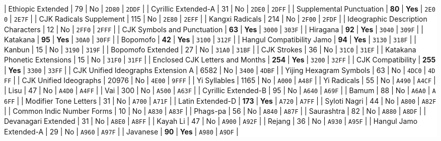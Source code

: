 | Ethiopic Extended | 79 | No | `2D80` | `2DDF` |
| Cyrillic Extended-A | 31 | No | `2DE0` | `2DFF` |
| Supplemental Punctuation | **80** | **Yes** | `2E00` | `2E7F` |
| CJK Radicals Supplement | 115 | No | `2E80` | `2EFF` |
| Kangxi Radicals | 214 | No | `2F00` | `2FDF` |
| Ideographic Description Characters | 12 | No | `2FF0` | `2FFF` |
| CJK Symbols and Punctuation | **63** | **Yes** | `3000` | `303F` |
| Hiragana | **92** | **Yes** | `3040` | `309F` |
| Katakana | **95** | **Yes** | `30A0` | `30FF` |
| Bopomofo | **42** | **Yes** | `3100` | `312F` |
| Hangul Compatibility Jamo | **94** | **Yes** | `3130` | `318F` |
| Kanbun | 15 | No | `3190` | `319F` |
| Bopomofo Extended | 27 | No | `31A0` | `31BF` |
| CJK Strokes | 36 | No | `31C0` | `31EF` |
| Katakana Phonetic Extensions | 15 | No | `31F0` | `31FF` |
| Enclosed CJK Letters and Months | **254** | **Yes** | `3200` | `32FF` |
| CJK Compatibility | **255** | **Yes** | `3300` | `33FF` |
| CJK Unified Ideographs Extension A | 6582 | No | `3400` | `4DBF` |
| Yijing Hexagram Symbols | 63 | No | `4DC0` | `4DFF` |
| CJK Unified Ideographs | 20976 | No | `4E00` | `9FFF` |
| Yi Syllables | 1165 | No | `A000` | `A48F` |
| Yi Radicals | 55 | No | `A490` | `A4CF` |
| Lisu | 47 | No | `A4D0` | `A4FF` |
| Vai | 300 | No | `A500` | `A63F` |
| Cyrillic Extended-B | 95 | No | `A640` | `A69F` |
| Bamum | 88 | No | `A6A0` | `A6FF` |
| Modifier Tone Letters | 31 | No | `A700` | `A71F` |
| Latin Extended-D | **173** | **Yes** | `A720` | `A7FF` |
| Syloti Nagri | 44 | No | `A800` | `A82F` |
| Common Indic Number Forms | 10 | No | `A830` | `A83F` |
| Phags-pa | 56 | No | `A840` | `A87F` |
| Saurashtra | 82 | No | `A880` | `A8DF` |
| Devanagari Extended | 31 | No | `A8E0` | `A8FF` |
| Kayah Li | 47 | No | `A900` | `A92F` |
| Rejang | 36 | No | `A930` | `A95F` |
| Hangul Jamo Extended-A | 29 | No | `A960` | `A97F` |
| Javanese | **90** | **Yes** | `A980` | `A9DF` |